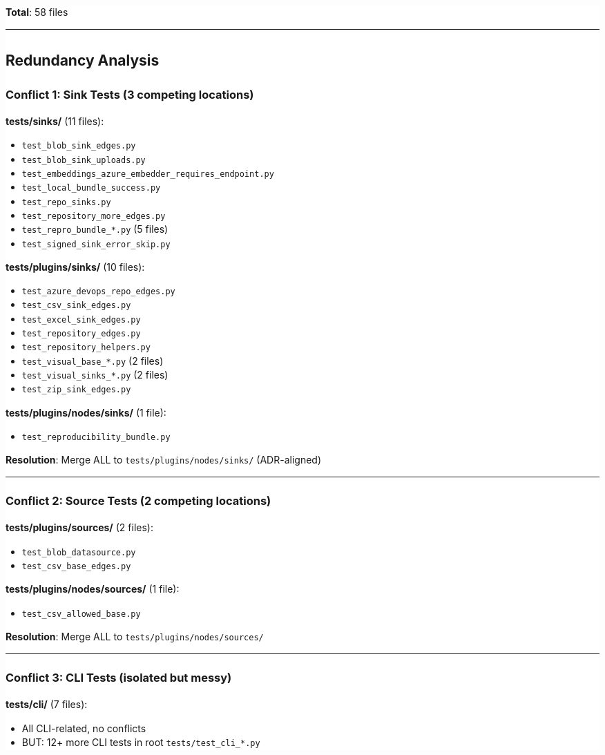**Total**: 58 files

---

## Redundancy Analysis

### Conflict 1: Sink Tests (3 competing locations)

**tests/sinks/** (11 files):
- `test_blob_sink_edges.py`
- `test_blob_sink_uploads.py`
- `test_embeddings_azure_embedder_requires_endpoint.py`
- `test_local_bundle_success.py`
- `test_repo_sinks.py`
- `test_repository_more_edges.py`
- `test_repro_bundle_*.py` (5 files)
- `test_signed_sink_error_skip.py`

**tests/plugins/sinks/** (10 files):
- `test_azure_devops_repo_edges.py`
- `test_csv_sink_edges.py`
- `test_excel_sink_edges.py`
- `test_repository_edges.py`
- `test_repository_helpers.py`
- `test_visual_base_*.py` (2 files)
- `test_visual_sinks_*.py` (2 files)
- `test_zip_sink_edges.py`

**tests/plugins/nodes/sinks/** (1 file):
- `test_reproducibility_bundle.py`

**Resolution**: Merge ALL to `tests/plugins/nodes/sinks/` (ADR-aligned)

---

### Conflict 2: Source Tests (2 competing locations)

**tests/plugins/sources/** (2 files):
- `test_blob_datasource.py`
- `test_csv_base_edges.py`

**tests/plugins/nodes/sources/** (1 file):
- `test_csv_allowed_base.py`

**Resolution**: Merge ALL to `tests/plugins/nodes/sources/`

---

### Conflict 3: CLI Tests (isolated but messy)

**tests/cli/** (7 files):
- All CLI-related, no conflicts
- BUT: 12+ more CLI tests in root `tests/test_cli_*.py`
